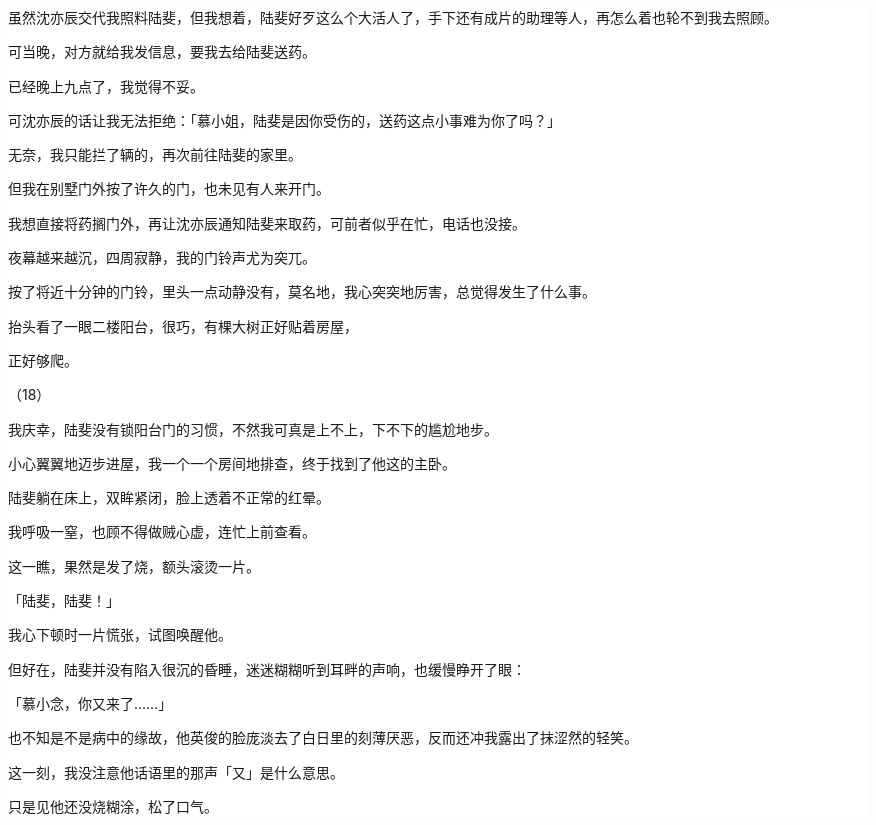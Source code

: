 
虽然沈亦辰交代我照料陆斐，但我想着，陆斐好歹这么个大活人了，手下还有成片的助理等人，再怎么着也轮不到我去照顾。


可当晚，对方就给我发信息，要我去给陆斐送药。


已经晚上九点了，我觉得不妥。


可沈亦辰的话让我无法拒绝：「慕小姐，陆斐是因你受伤的，送药这点小事难为你了吗？」


无奈，我只能拦了辆的，再次前往陆斐的家里。


但我在别墅门外按了许久的门，也未见有人来开门。


我想直接将药搁门外，再让沈亦辰通知陆斐来取药，可前者似乎在忙，电话也没接。


夜幕越来越沉，四周寂静，我的门铃声尤为突兀。


按了将近十分钟的门铃，里头一点动静没有，莫名地，我心突突地厉害，总觉得发生了什么事。


抬头看了一眼二楼阳台，很巧，有棵大树正好贴着房屋，


正好够爬。


（18）


我庆幸，陆斐没有锁阳台门的习惯，不然我可真是上不上，下不下的尴尬地步。


小心翼翼地迈步进屋，我一个一个房间地排查，终于找到了他这的主卧。


陆斐躺在床上，双眸紧闭，脸上透着不正常的红晕。


我呼吸一窒，也顾不得做贼心虚，连忙上前查看。


这一瞧，果然是发了烧，额头滚烫一片。


「陆斐，陆斐！」


我心下顿时一片慌张，试图唤醒他。


但好在，陆斐并没有陷入很沉的昏睡，迷迷糊糊听到耳畔的声响，也缓慢睁开了眼：


「慕小念，你又来了……」


也不知是不是病中的缘故，他英俊的脸庞淡去了白日里的刻薄厌恶，反而还冲我露出了抹涩然的轻笑。


这一刻，我没注意他话语里的那声「又」是什么意思。


只是见他还没烧糊涂，松了口气。

